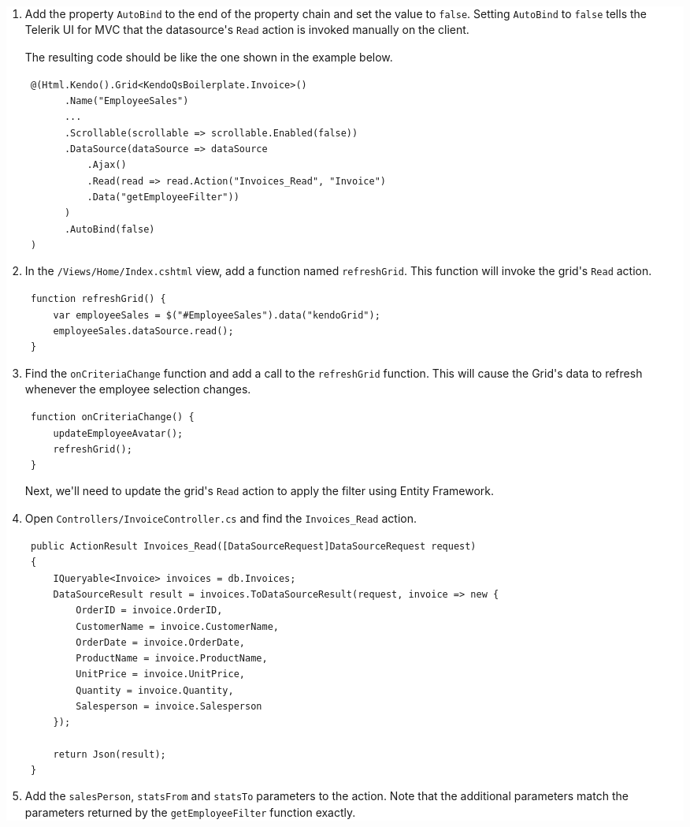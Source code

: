 1. Add the property `AutoBind` to the end of the property chain and set the value to `false`. Setting `AutoBind` to `false` tells the Telerik UI for MVC that the datasource's `Read` action is invoked manually on the client.

    The resulting code should be like the one shown in the example below.

    	@(Html.Kendo().Grid<KendoQsBoilerplate.Invoice>()
    	      .Name("EmployeeSales")
    	      ...
    	      .Scrollable(scrollable => scrollable.Enabled(false))
    	      .DataSource(dataSource => dataSource
    	          .Ajax()
    	          .Read(read => read.Action("Invoices_Read", "Invoice")
    	          .Data("getEmployeeFilter"))
    	      )
    		  .AutoBind(false)
    	)

1. In the `/Views/Home/Index.cshtml` view, add a function named `refreshGrid`. This function will invoke the grid's `Read` action.

    	function refreshGrid() {
            var employeeSales = $("#EmployeeSales").data("kendoGrid");
            employeeSales.dataSource.read();
        }

1. Find the `onCriteriaChange` function and add a call to the `refreshGrid` function. This will cause the Grid's data to refresh whenever the employee selection changes.

    	function onCriteriaChange() {
            updateEmployeeAvatar();
            refreshGrid();
    	}

    Next, we'll need to update the grid's `Read` action to apply the filter using Entity Framework.

1. Open `Controllers/InvoiceController.cs` and find the `Invoices_Read` action.

        public ActionResult Invoices_Read([DataSourceRequest]DataSourceRequest request)
        {
            IQueryable<Invoice> invoices = db.Invoices;
            DataSourceResult result = invoices.ToDataSourceResult(request, invoice => new {
                OrderID = invoice.OrderID,
                CustomerName = invoice.CustomerName,
                OrderDate = invoice.OrderDate,
                ProductName = invoice.ProductName,
                UnitPrice = invoice.UnitPrice,
                Quantity = invoice.Quantity,
                Salesperson = invoice.Salesperson
            });

            return Json(result);
        }

1. Add the `salesPerson`, `statsFrom` and `statsTo` parameters to the action. Note that the additional parameters match the parameters returned by the `getEmployeeFilter` function exactly.

